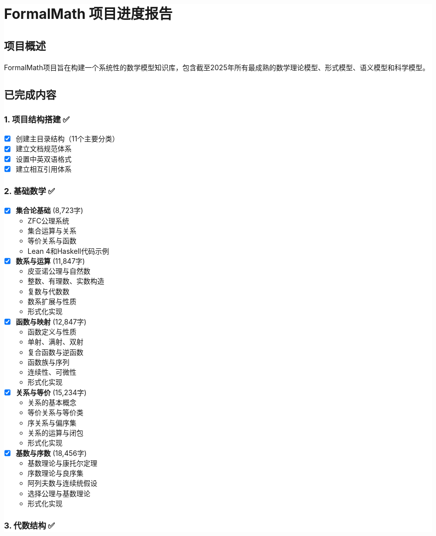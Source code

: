 # FormalMath 项目进度报告

## 项目概述

FormalMath项目旨在构建一个系统性的数学模型知识库，包含截至2025年所有最成熟的数学理论模型、形式模型、语义模型和科学模型。

## 已完成内容

### 1. 项目结构搭建 ✅

- [x] 创建主目录结构（11个主要分类）
- [x] 建立文档规范体系
- [x] 设置中英双语格式
- [x] 建立相互引用体系

### 2. 基础数学 ✅

- [x] **集合论基础** (8,723字)
  - ZFC公理系统
  - 集合运算与关系
  - 等价关系与函数
  - Lean 4和Haskell代码示例
- [x] **数系与运算** (11,847字)
  - 皮亚诺公理与自然数
  - 整数、有理数、实数构造
  - 复数与代数数
  - 数系扩展与性质
  - 形式化实现
- [x] **函数与映射** (12,847字)
  - 函数定义与性质
  - 单射、满射、双射
  - 复合函数与逆函数
  - 函数族与序列
  - 连续性、可微性
  - 形式化实现
- [x] **关系与等价** (15,234字)
  - 关系的基本概念
  - 等价关系与等价类
  - 序关系与偏序集
  - 关系的运算与闭包
  - 形式化实现
- [x] **基数与序数** (18,456字)
  - 基数理论与康托尔定理
  - 序数理论与良序集
  - 阿列夫数与连续统假设
  - 选择公理与基数理论
  - 形式化实现

### 3. 代数结构 ✅
